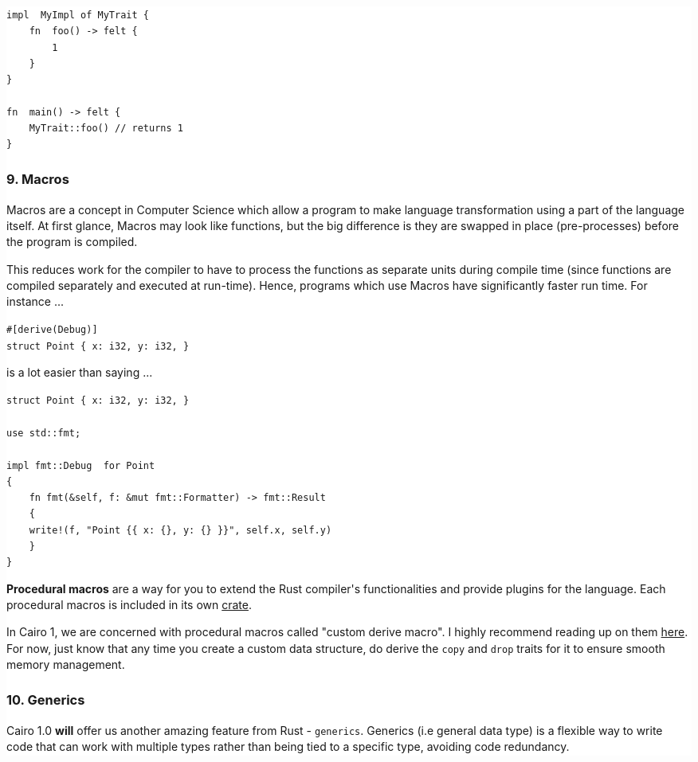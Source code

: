 ```
impl  MyImpl of MyTrait {  
	fn  foo() -> felt {  
		1  
	}  
}  
  
fn  main() -> felt {  
	MyTrait::foo() // returns 1  
}
```

### 9. Macros

Macros are a concept in Computer Science which allow a program to make language transformation using a part of the language itself. At first glance, Macros may look like functions, but the big difference is they are swapped in place (pre-processes) before the program is compiled. 

This reduces work for the compiler to have to process the functions as separate units during compile time (since functions are compiled separately and executed at run-time). Hence, programs which use Macros have significantly faster run time.  For instance ... 

```
#[derive(Debug)]  
struct Point { x: i32, y: i32, }
```

is a lot easier than saying ... 

```
struct Point { x: i32, y: i32, } 

use std::fmt; 

impl fmt::Debug  for Point 
{ 
	fn fmt(&self, f: &mut fmt::Formatter) -> fmt::Result 
	{ 
	write!(f, "Point {{ x: {}, y: {} }}", self.x, self.y) 
	} 		
}
```

**Procedural macros** are a way for you to extend the Rust compiler's functionalities and provide plugins for the language. Each procedural macros is included in its own [crate](https://rustwiki.org/en/book/ch07-01-packages-and-crates.html). 

In Cairo 1, we are concerned with procedural macros called "custom derive macro". I highly recommend reading up on them [here](https://web.mit.edu/rust-lang_v1.25/arch/amd64_ubuntu1404/share/doc/rust/html/book/first-edition/procedural-macros.html). For now, just know that any time you create a custom data structure, do derive the `copy` and `drop` traits for it to ensure smooth memory management. 

### 10. Generics 

Cairo 1.0 **will** offer us another amazing feature from Rust - `generics`.  Generics (i.e general data type) is a flexible way to write code that can work with multiple types rather than being tied to a specific type, avoiding code redundancy. 
